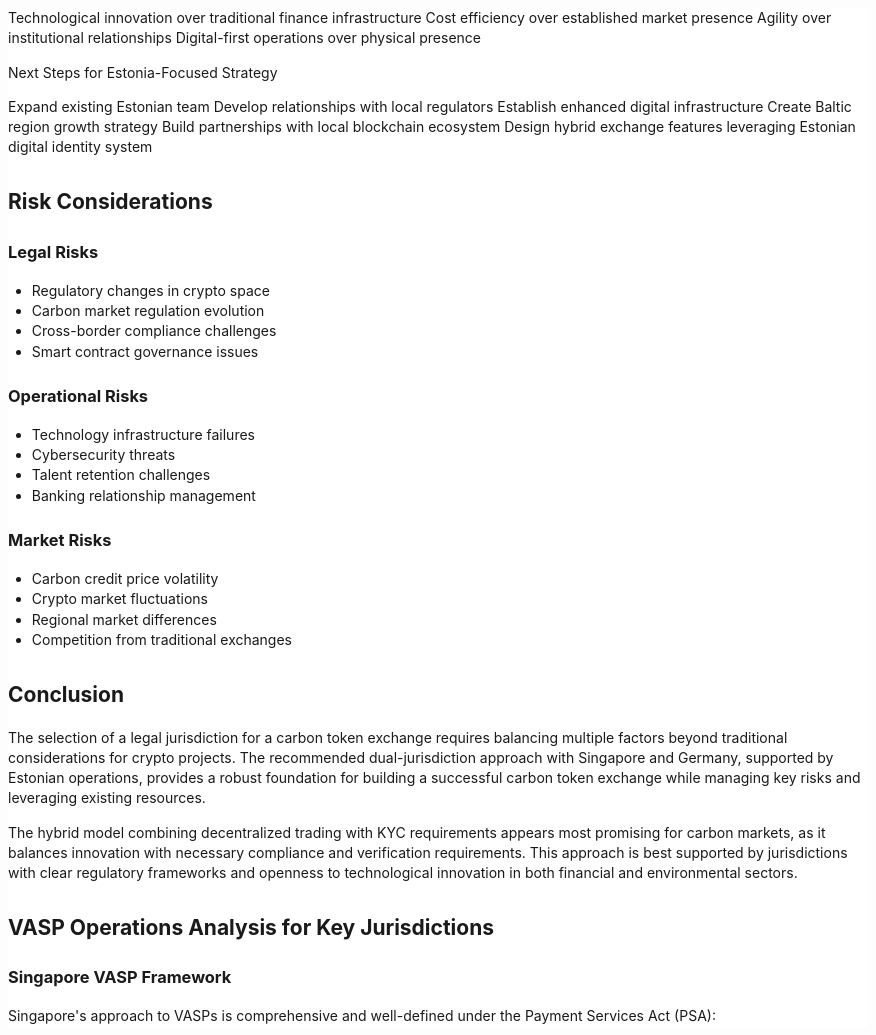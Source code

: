 Technological innovation over traditional finance infrastructure
Cost efficiency over established market presence
Agility over institutional relationships
Digital-first operations over physical presence

Next Steps for Estonia-Focused Strategy

Expand existing Estonian team
Develop relationships with local regulators
Establish enhanced digital infrastructure
Create Baltic region growth strategy
Build partnerships with local blockchain ecosystem
Design hybrid exchange features leveraging Estonian digital identity system

## Risk Considerations

### Legal Risks
- Regulatory changes in crypto space
- Carbon market regulation evolution
- Cross-border compliance challenges
- Smart contract governance issues

### Operational Risks
- Technology infrastructure failures
- Cybersecurity threats
- Talent retention challenges
- Banking relationship management

### Market Risks
- Carbon credit price volatility
- Crypto market fluctuations
- Regional market differences
- Competition from traditional exchanges

## Conclusion

The selection of a legal jurisdiction for a carbon token exchange requires balancing multiple factors beyond traditional considerations for crypto projects. The recommended dual-jurisdiction approach with Singapore and Germany, supported by Estonian operations, provides a robust foundation for building a successful carbon token exchange while managing key risks and leveraging existing resources.

The hybrid model combining decentralized trading with KYC requirements appears most promising for carbon markets, as it balances innovation with necessary compliance and verification requirements. This approach is best supported by jurisdictions with clear regulatory frameworks and openness to technological innovation in both financial and environmental sectors.

## VASP Operations Analysis for Key Jurisdictions

### Singapore VASP Framework
Singapore's approach to VASPs is comprehensive and well-defined under the Payment Services Act (PSA):
